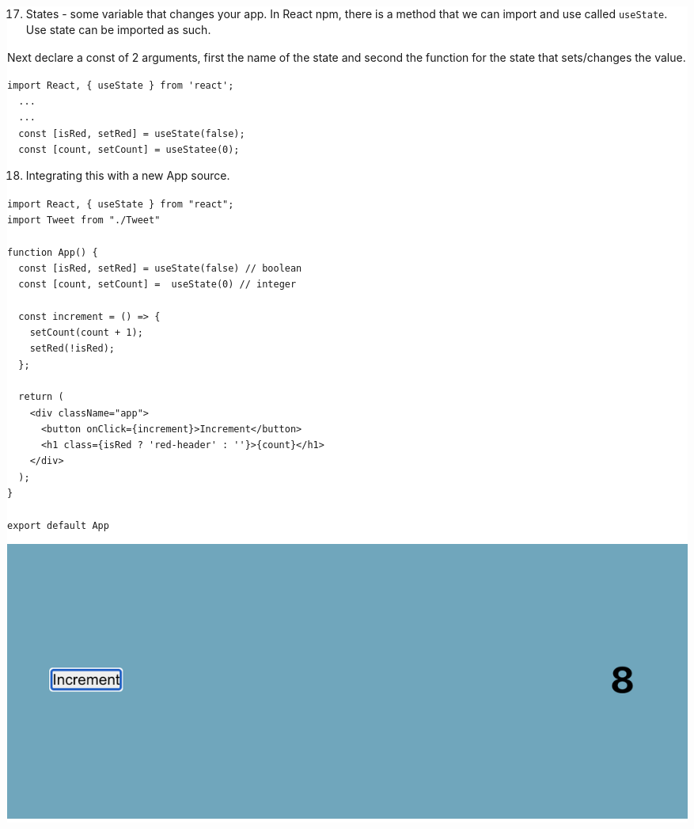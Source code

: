 
17. States - some variable that changes your app. In React npm, there is a method that we can import and use called `useState`. Use state can be imported as such.

Next declare a const of 2 arguments, first the name of the state and second the function for the state that sets/changes the value.

```
import React, { useState } from 'react';
  ...
  ...
  const [isRed, setRed] = useState(false);
  const [count, setCount] = useStatee(0);
```

18. Integrating this with a new App source.

```
import React, { useState } from "react";
import Tweet from "./Tweet"

function App() {
  const [isRed, setRed] = useState(false) // boolean
  const [count, setCount] =  useState(0) // integer

  const increment = () => {
    setCount(count + 1);
    setRed(!isRed);
  };

  return (
    <div className="app">
      <button onClick={increment}>Increment</button>
      <h1 class={isRed ? 'red-header' : ''}>{count}</h1>
    </div>
  );
}

export default App
```
![Alt text](./react-for-beginners/assets/app-js.png)